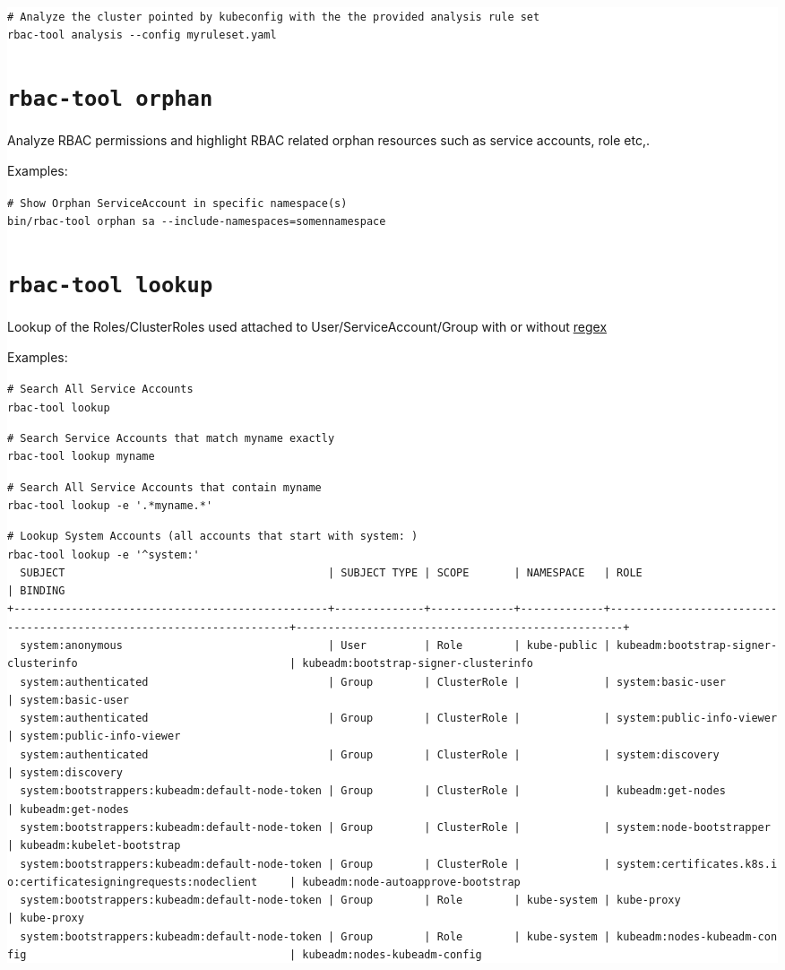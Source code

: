```shell script
# Analyze the cluster pointed by kubeconfig with the the provided analysis rule set
rbac-tool analysis --config myruleset.yaml
```

# `rbac-tool orphan`

Analyze RBAC permissions and highlight RBAC related orphan resources such as service accounts, role etc,.

Examples:

```shell script
# Show Orphan ServiceAccount in specific namespace(s)
bin/rbac-tool orphan sa --include-namespaces=somennamespace
```

# `rbac-tool lookup`
Lookup of the Roles/ClusterRoles used attached to User/ServiceAccount/Group with or without [regex](https://regex101.com/)


Examples:

```shell script
# Search All Service Accounts
rbac-tool lookup
```

```shell script
# Search Service Accounts that match myname exactly
rbac-tool lookup myname
```

```shell script
# Search All Service Accounts that contain myname
rbac-tool lookup -e '.*myname.*'
```

```shell script
# Lookup System Accounts (all accounts that start with system: )
rbac-tool lookup -e '^system:'
  SUBJECT                                         | SUBJECT TYPE | SCOPE       | NAMESPACE   | ROLE                                                                 | BINDING
+-------------------------------------------------+--------------+-------------+-------------+----------------------------------------------------------------------+---------------------------------------------------+
  system:anonymous                                | User         | Role        | kube-public | kubeadm:bootstrap-signer-clusterinfo                                 | kubeadm:bootstrap-signer-clusterinfo
  system:authenticated                            | Group        | ClusterRole |             | system:basic-user                                                    | system:basic-user
  system:authenticated                            | Group        | ClusterRole |             | system:public-info-viewer                                            | system:public-info-viewer
  system:authenticated                            | Group        | ClusterRole |             | system:discovery                                                     | system:discovery
  system:bootstrappers:kubeadm:default-node-token | Group        | ClusterRole |             | kubeadm:get-nodes                                                    | kubeadm:get-nodes
  system:bootstrappers:kubeadm:default-node-token | Group        | ClusterRole |             | system:node-bootstrapper                                             | kubeadm:kubelet-bootstrap
  system:bootstrappers:kubeadm:default-node-token | Group        | ClusterRole |             | system:certificates.k8s.io:certificatesigningrequests:nodeclient     | kubeadm:node-autoapprove-bootstrap
  system:bootstrappers:kubeadm:default-node-token | Group        | Role        | kube-system | kube-proxy                                                           | kube-proxy
  system:bootstrappers:kubeadm:default-node-token | Group        | Role        | kube-system | kubeadm:nodes-kubeadm-config                                         | kubeadm:nodes-kubeadm-config
```